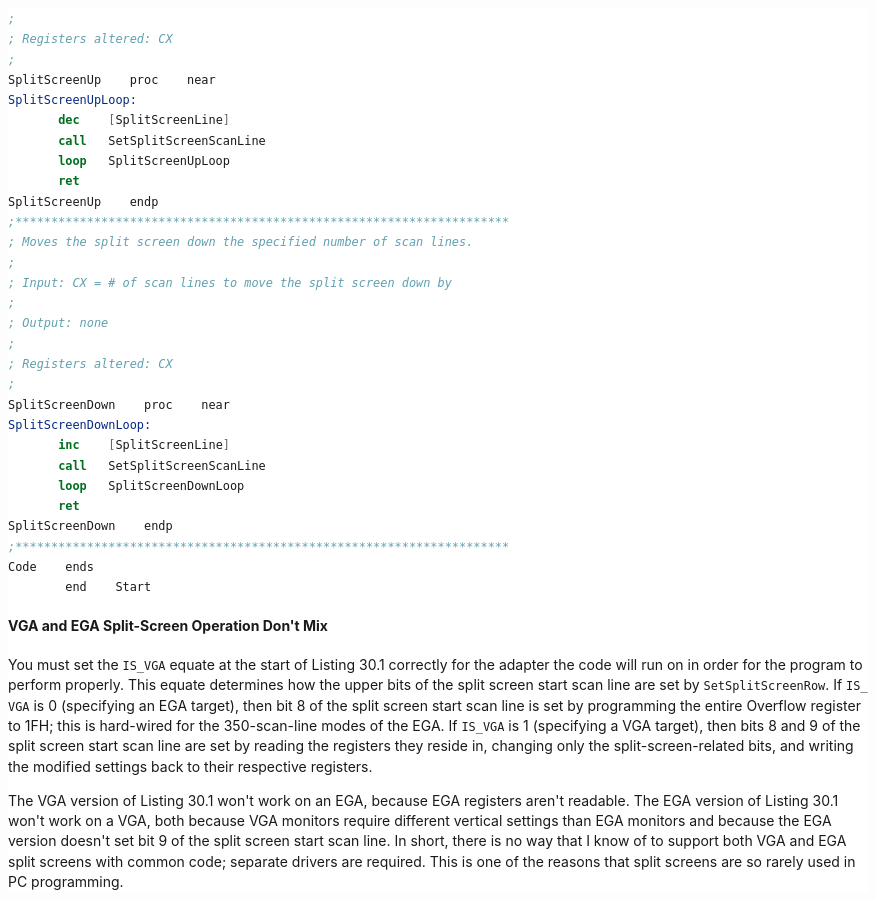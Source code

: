 ```nasm
;
; Registers altered: CX
;
SplitScreenUp    proc    near
SplitScreenUpLoop:
       dec    [SplitScreenLine]
       call   SetSplitScreenScanLine
       loop   SplitScreenUpLoop
       ret
SplitScreenUp    endp
;*********************************************************************
; Moves the split screen down the specified number of scan lines.
;
; Input: CX = # of scan lines to move the split screen down by
;
; Output: none
;
; Registers altered: CX
;
SplitScreenDown    proc    near
SplitScreenDownLoop:
       inc    [SplitScreenLine]
       call   SetSplitScreenScanLine
       loop   SplitScreenDownLoop
       ret
SplitScreenDown    endp
;*********************************************************************
Code    ends
        end    Start
```

#### VGA and EGA Split-Screen Operation Don't Mix

You must set the `IS_VGA` equate at the start of Listing 30.1 
correctly for the adapter the code will run on in order for the program
to perform properly. This equate determines how the upper bits of the
split screen start scan line are set by `SetSplitScreenRow`. If
`IS_VGA` is 0 (specifying an EGA target), then bit 8 of the split
screen start scan line is set by programming the entire Overflow
register to 1FH; this is hard-wired for the 350-scan-line modes of the
EGA. If `IS_VGA` is 1 (specifying a VGA target), then bits 8 and 9 of
the split screen start scan line are set by reading the registers they
reside in, changing only the split-screen-related bits, and writing the
modified settings back to their respective registers.

The VGA version of Listing 30.1 won't work on an EGA, because EGA
registers aren't readable. The EGA version of Listing 30.1 won't work on
a VGA, both because VGA monitors require different vertical settings
than EGA monitors and because the EGA version doesn't set bit 9 of the
split screen start scan line. In short, there is no way that I know of
to support both VGA and EGA split screens with common code; separate
drivers are required. This is one of the reasons that split screens are
so rarely used in PC programming.
